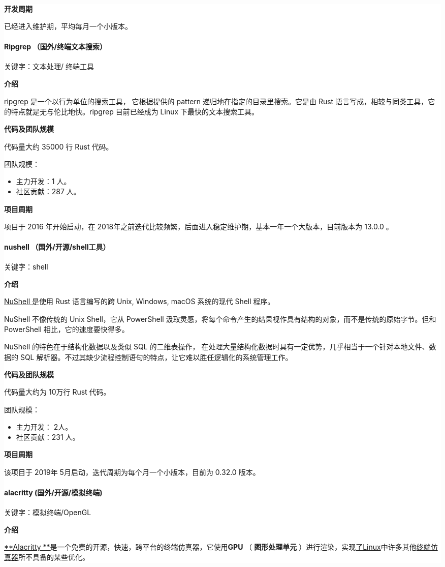 **开发周期**

已经进入维护期，平均每月一个小版本。



#### Ripgrep （国外/终端文本搜索）

关键字：文本处理/ 终端工具

**介绍**

[ripgrep](https://github.com/BurntSushi/ripgrep) 是一个以行为单位的搜索工具， 它根据提供的 pattern 递归地在指定的目录里搜索。它是由 Rust 语言写成，相较与同类工具，它的特点就是无与伦比地快。ripgrep 目前已经成为 Linux 下最快的文本搜索工具。

**代码及团队规模**

代码量大约 35000 行 Rust 代码。

团队规模：

- 主力开发：1 人。
- 社区贡献：287 人。

**项目周期**

项目于 2016 年开始启动，在 2018年之前迭代比较频繁，后面进入稳定维护期，基本一年一个大版本，目前版本为 13.0.0 。



#### nushell （国外/开源/shell工具）

关键字：shell 

**介绍**

[NuShell ](https://github.com/nushell/nushell) 是使用 Rust 语言编写的跨 Unix, Windows, macOS 系统的现代 Shell 程序。

NuShell 不像传统的 Unix Shell，它从 PowerShell 汲取灵感，将每个命令产生的结果视作具有结构的对象，而不是传统的原始字节。但和 PowerShell 相比，它的速度要快得多。

NuShell 的特色在于结构化数据以及类似 SQL 的二维表操作， 在处理大量结构化数据时具有一定优势，几乎相当于一个针对本地文件、数据的 SQL 解析器。不过其缺少流程控制语句的特点，让它难以胜任逻辑化的系统管理工作。

**代码及团队规模**

代码量大约为 10万行 Rust 代码。

团队规模：

- 主力开发： 2人。
- 社区贡献：231 人。

**项目周期**

该项目于 2019年 5月启动，迭代周期为每个月一个小版本，目前为 0.32.0 版本。

#### alacritty (国外/开源/模拟终端)

关键字：模拟终端/OpenGL

**介绍**

[**Alacritty **](https://github.com/alacritty/alacritty)是一个免费的开源，快速，跨平台的终端仿真器，它使用**GPU** （ **图形处理单元** ）进行渲染，实现[了Linux](https://www.howtoing.com/linux-terminal-emulators/)中许多其他[终端仿真器](https://www.howtoing.com/linux-terminal-emulators/)所不具备的某些优化。

